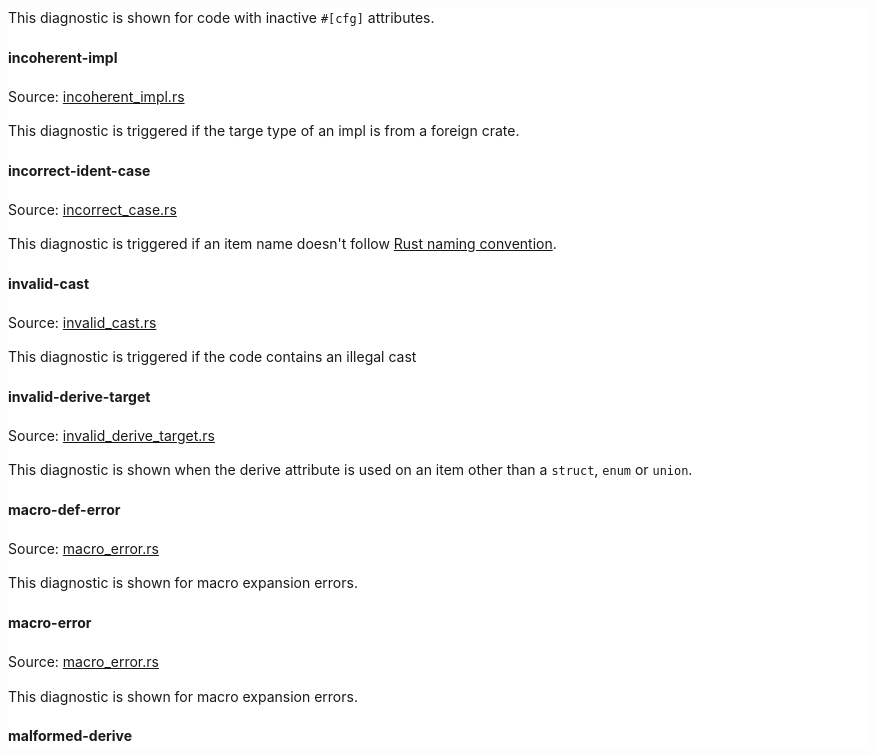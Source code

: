 
This diagnostic is shown for code with inactive `#[cfg]` attributes.




#### incoherent-impl

Source:  [incoherent_impl.rs](crates/ide-diagnostics/src/handlers/incoherent_impl.rs#6) 


This diagnostic is triggered if the targe type of an impl is from a foreign crate.




#### incorrect-ident-case

Source:  [incorrect_case.rs](crates/ide-diagnostics/src/handlers/incorrect_case.rs#13) 


This diagnostic is triggered if an item name doesn't follow [Rust naming convention](https://doc.rust-lang.org/1.0.0/style/style/naming/README.html).




#### invalid-cast

Source:  [invalid_cast.rs](crates/ide-diagnostics/src/handlers/invalid_cast.rs#18) 


This diagnostic is triggered if the code contains an illegal cast




#### invalid-derive-target

Source:  [invalid_derive_target.rs](crates/ide-diagnostics/src/handlers/invalid_derive_target.rs#3) 


This diagnostic is shown when the derive attribute is used on an item other than a `struct`,
`enum` or `union`.




#### macro-def-error

Source:  [macro_error.rs](crates/ide-diagnostics/src/handlers/macro_error.rs#24) 


This diagnostic is shown for macro expansion errors.




#### macro-error

Source:  [macro_error.rs](crates/ide-diagnostics/src/handlers/macro_error.rs#3) 


This diagnostic is shown for macro expansion errors.




#### malformed-derive
